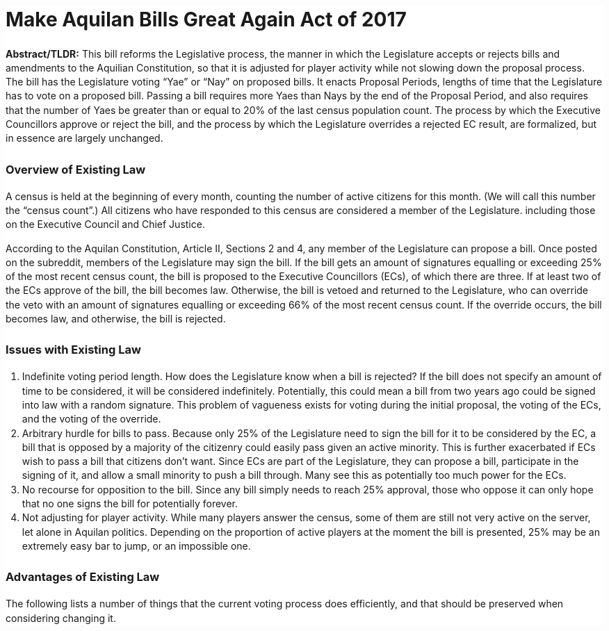 # Make Aquilan Bills Great Again Act of 2017

**Abstract/TLDR:** This bill reforms the Legislative process, the manner in which the Legislature accepts or rejects bills and amendments to the Aquilian Constitution, so that it is adjusted for player activity while not slowing down the proposal process. The bill has the Legislature voting “Yae” or “Nay” on proposed bills. It enacts Proposal Periods, lengths of time that the Legislature has to vote on a proposed bill. Passing a bill requires more Yaes than Nays by the end of the Proposal Period, and also requires that the number of Yaes be greater than or equal to 20% of the last census population count. The process by which the Executive Councillors approve or reject the bill, and the process by which the Legislature overrides a rejected EC result, are formalized, but in essence are largely unchanged.

### Overview of Existing Law

A census is held at the beginning of every month, counting the number of active citizens for this month. (We will call this number the “census count”.) All citizens who have responded to this census are considered a member of the Legislature. including those on the Executive Council and Chief Justice. 

According to the Aquilan Constitution, Article II, Sections 2 and 4, any member of the Legislature can propose a bill. Once posted on the subreddit, members of the Legislature may sign the bill. If the bill gets an amount of signatures equalling or exceeding 25% of the most recent census count, the bill is proposed to the Executive Councillors (ECs), of which there are three. If at least two of the ECs approve of the bill, the bill becomes law. Otherwise, the bill is vetoed and returned to the Legislature, who can override the veto with an amount of signatures equalling or exceeding 66% of the most recent census count. If the override occurs, the bill becomes law, and otherwise, the bill is rejected.

### Issues with Existing Law

1. Indefinite voting period length. How does the Legislature know when a bill is rejected? If the bill does not specify an amount of time to be considered, it will be considered indefinitely. Potentially, this could mean a bill from two years ago could be signed into law with a random signature. This problem of vagueness exists for voting during the initial proposal, the voting of the ECs, and the voting of the override.
2. Arbitrary hurdle for bills to pass. Because only 25% of the Legislature need to sign the bill for it to be considered by the EC, a bill that is opposed by a majority of the citizenry could easily pass given an active minority. This is further exacerbated if ECs wish to pass a bill that citizens don’t want. Since ECs are part of the Legislature, they can propose a bill, participate in the signing of it, and allow a small minority to push a bill through. Many see this as potentially too much power for the ECs.
3. No recourse for opposition to the bill. Since any bill simply needs to reach 25% approval, those who oppose it can only hope that no one signs the bill for potentially forever. 
4. Not adjusting for player activity. While many players answer the census, some of them are still not very active on the server, let alone in Aquilan politics. Depending on the proportion of active players at the moment the bill is presented, 25% may be an extremely easy bar to jump, or an impossible one.

### Advantages of Existing Law

The following lists a number of things that the current voting process does efficiently, and that should be preserved when considering changing it.
